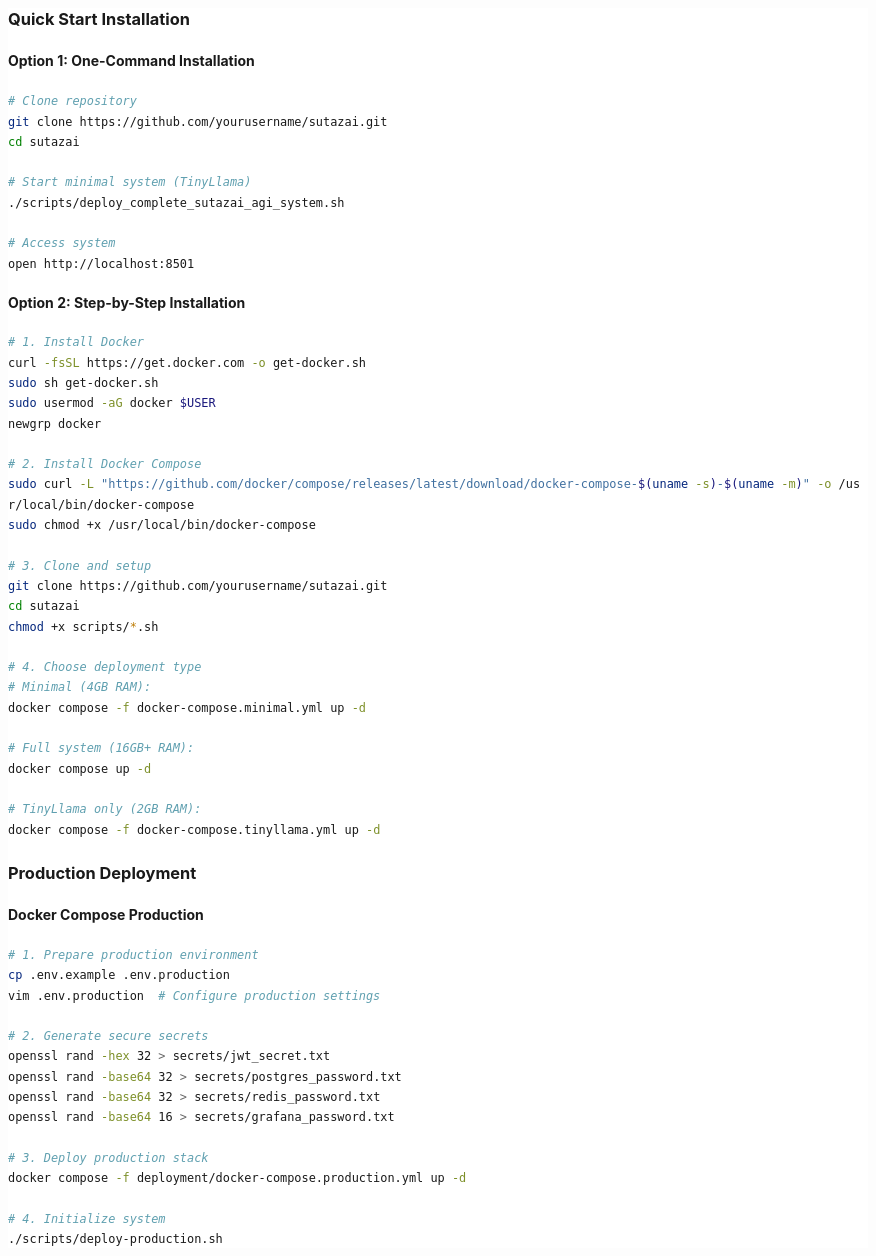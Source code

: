 ### Quick Start Installation

#### Option 1: One-Command Installation
```bash
# Clone repository
git clone https://github.com/yourusername/sutazai.git
cd sutazai

# Start minimal system (TinyLlama)
./scripts/deploy_complete_sutazai_agi_system.sh

# Access system
open http://localhost:8501
```

#### Option 2: Step-by-Step Installation
```bash
# 1. Install Docker
curl -fsSL https://get.docker.com -o get-docker.sh
sudo sh get-docker.sh
sudo usermod -aG docker $USER
newgrp docker

# 2. Install Docker Compose
sudo curl -L "https://github.com/docker/compose/releases/latest/download/docker-compose-$(uname -s)-$(uname -m)" -o /usr/local/bin/docker-compose
sudo chmod +x /usr/local/bin/docker-compose

# 3. Clone and setup
git clone https://github.com/yourusername/sutazai.git
cd sutazai
chmod +x scripts/*.sh

# 4. Choose deployment type
# Minimal (4GB RAM): 
docker compose -f docker-compose.minimal.yml up -d

# Full system (16GB+ RAM):
docker compose up -d

# TinyLlama only (2GB RAM):
docker compose -f docker-compose.tinyllama.yml up -d
```

### Production Deployment

#### Docker Compose Production
```bash
# 1. Prepare production environment
cp .env.example .env.production
vim .env.production  # Configure production settings

# 2. Generate secure secrets
openssl rand -hex 32 > secrets/jwt_secret.txt
openssl rand -base64 32 > secrets/postgres_password.txt
openssl rand -base64 32 > secrets/redis_password.txt
openssl rand -base64 16 > secrets/grafana_password.txt

# 3. Deploy production stack
docker compose -f deployment/docker-compose.production.yml up -d

# 4. Initialize system
./scripts/deploy-production.sh
```
